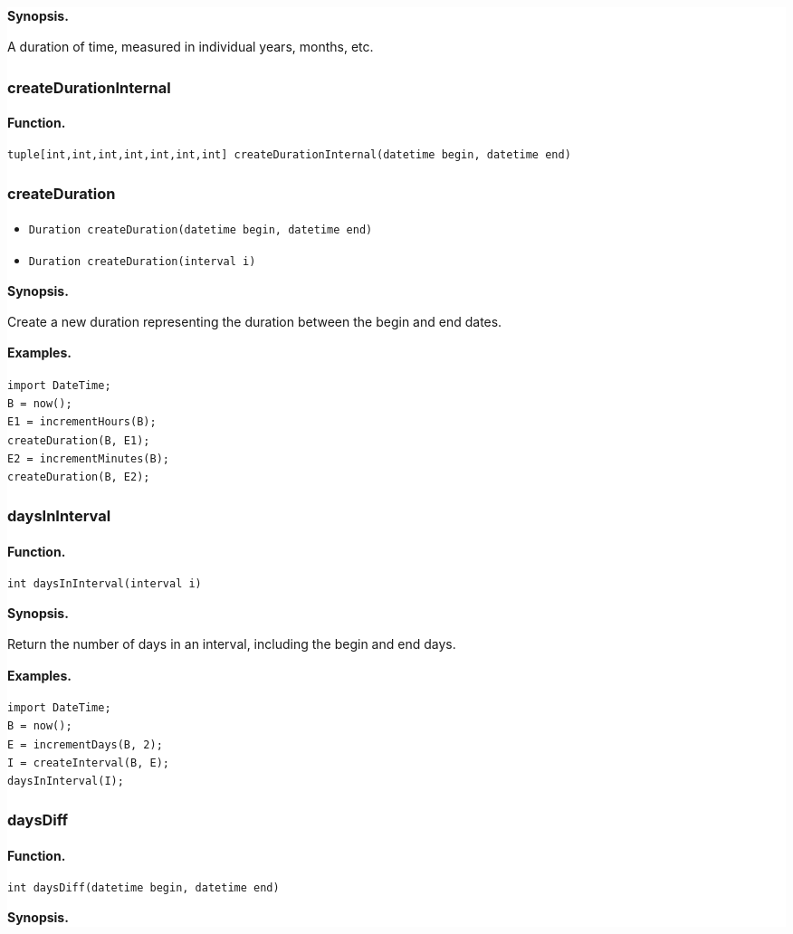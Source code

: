 **Synopsis.**

A duration of time, measured in individual years, months, etc.

### createDurationInternal

**Function.**

`tuple[int,int,int,int,int,int,int] createDurationInternal(datetime begin, datetime end)`

### createDuration

  - `Duration createDuration(datetime begin, datetime end)`

  - `Duration createDuration(interval i)`

**Synopsis.**

Create a new duration representing the duration between the begin and end dates.

**Examples.**

``` rascal-shell
import DateTime;
B = now();
E1 = incrementHours(B);
createDuration(B, E1);
E2 = incrementMinutes(B);
createDuration(B, E2);
```

### daysInInterval

**Function.**

`int daysInInterval(interval i)`

**Synopsis.**

Return the number of days in an interval, including the begin and end days.

**Examples.**

``` rascal-shell
import DateTime;
B = now();
E = incrementDays(B, 2);
I = createInterval(B, E);
daysInInterval(I);
```

### daysDiff

**Function.**

`int daysDiff(datetime begin, datetime end)`

**Synopsis.**
